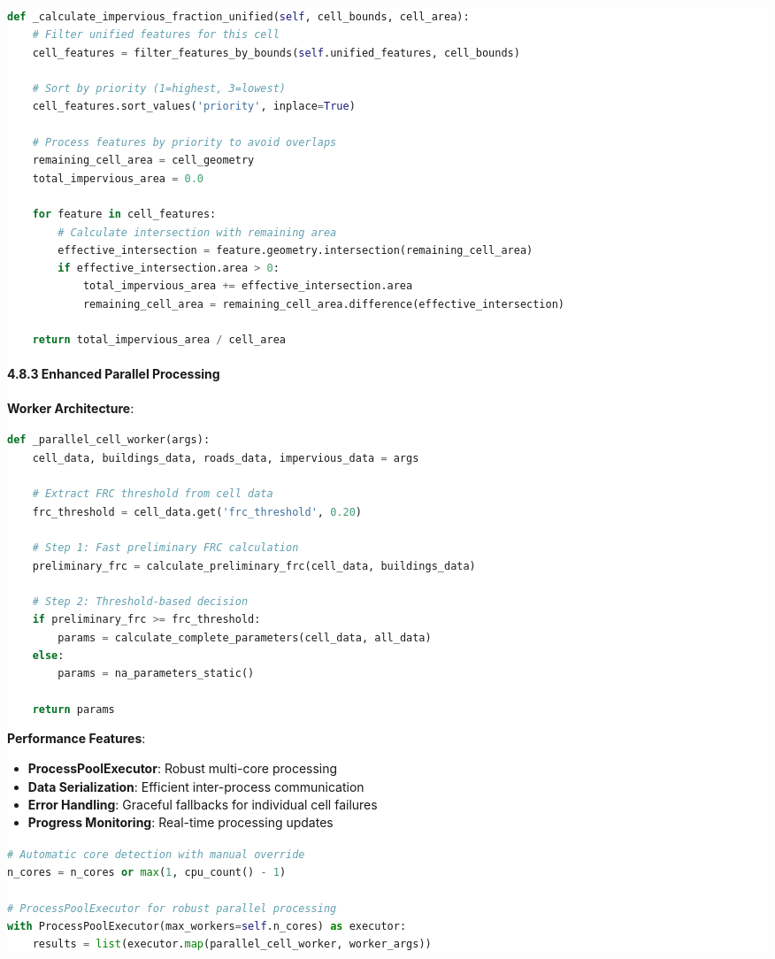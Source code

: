 ```python
def _calculate_impervious_fraction_unified(self, cell_bounds, cell_area):
    # Filter unified features for this cell
    cell_features = filter_features_by_bounds(self.unified_features, cell_bounds)
    
    # Sort by priority (1=highest, 3=lowest)
    cell_features.sort_values('priority', inplace=True)
    
    # Process features by priority to avoid overlaps
    remaining_cell_area = cell_geometry
    total_impervious_area = 0.0
    
    for feature in cell_features:
        # Calculate intersection with remaining area
        effective_intersection = feature.geometry.intersection(remaining_cell_area)
        if effective_intersection.area > 0:
            total_impervious_area += effective_intersection.area
            remaining_cell_area = remaining_cell_area.difference(effective_intersection)
    
    return total_impervious_area / cell_area
```

#### 4.8.3 Enhanced Parallel Processing

**Worker Architecture**:

```python
def _parallel_cell_worker(args):
    cell_data, buildings_data, roads_data, impervious_data = args
    
    # Extract FRC threshold from cell data
    frc_threshold = cell_data.get('frc_threshold', 0.20)
    
    # Step 1: Fast preliminary FRC calculation
    preliminary_frc = calculate_preliminary_frc(cell_data, buildings_data)
    
    # Step 2: Threshold-based decision
    if preliminary_frc >= frc_threshold:
        params = calculate_complete_parameters(cell_data, all_data)
    else:
        params = na_parameters_static()
    
    return params
```

**Performance Features**:
- **ProcessPoolExecutor**: Robust multi-core processing
- **Data Serialization**: Efficient inter-process communication
- **Error Handling**: Graceful fallbacks for individual cell failures
- **Progress Monitoring**: Real-time processing updates

```python
# Automatic core detection with manual override
n_cores = n_cores or max(1, cpu_count() - 1)

# ProcessPoolExecutor for robust parallel processing
with ProcessPoolExecutor(max_workers=self.n_cores) as executor:
    results = list(executor.map(parallel_cell_worker, worker_args))
```
